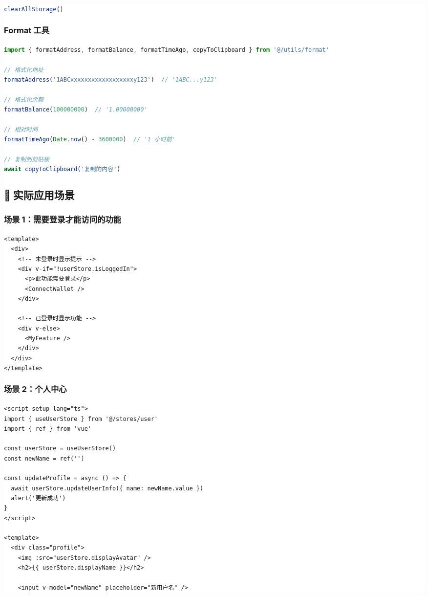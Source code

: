 ```typescript
clearAllStorage()
```

### Format 工具

```typescript
import { formatAddress, formatBalance, formatTimeAgo, copyToClipboard } from '@/utils/format'

// 格式化地址
formatAddress('1ABCxxxxxxxxxxxxxxxxxxy123')  // '1ABC...y123'

// 格式化余额
formatBalance(100000000)  // '1.00000000'

// 相对时间
formatTimeAgo(Date.now() - 3600000)  // '1 小时前'

// 复制到剪贴板
await copyToClipboard('复制的内容')
```

## 🎯 实际应用场景

### 场景 1：需要登录才能访问的功能

```vue
<template>
  <div>
    <!-- 未登录时显示提示 -->
    <div v-if="!userStore.isLoggedIn">
      <p>此功能需要登录</p>
      <ConnectWallet />
    </div>
    
    <!-- 已登录时显示功能 -->
    <div v-else>
      <MyFeature />
    </div>
  </div>
</template>
```

### 场景 2：个人中心

```vue
<script setup lang="ts">
import { useUserStore } from '@/stores/user'
import { ref } from 'vue'

const userStore = useUserStore()
const newName = ref('')

const updateProfile = async () => {
  await userStore.updateUserInfo({ name: newName.value })
  alert('更新成功')
}
</script>

<template>
  <div class="profile">
    <img :src="userStore.displayAvatar" />
    <h2>{{ userStore.displayName }}</h2>
    
    <input v-model="newName" placeholder="新用户名" />
```